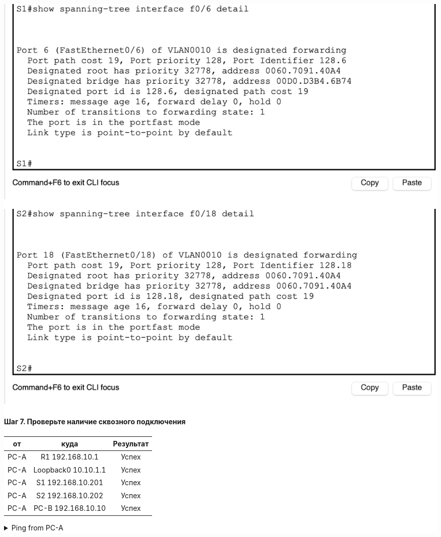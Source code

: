 ![images](./images/39.png)

![images](./images/40.png)


#### Шаг 7. Проверьте наличие сквозного ⁪подключения

| от    | куда | Результат |
| :----:| :---------:| :---------:|
| PC-A | R1 192.168.10.1   | Успех |
| PC-A | Loopback0 10.10.1.1 | Успех |
| PC-A | S1 192.168.10.201 | Успех |
| PC-A | S2 192.168.10.202 | Успех |
| PC-A | PC-B 192.168.10.10   | Успех |
<details><summary> Ping from PC-A </summary></details>
